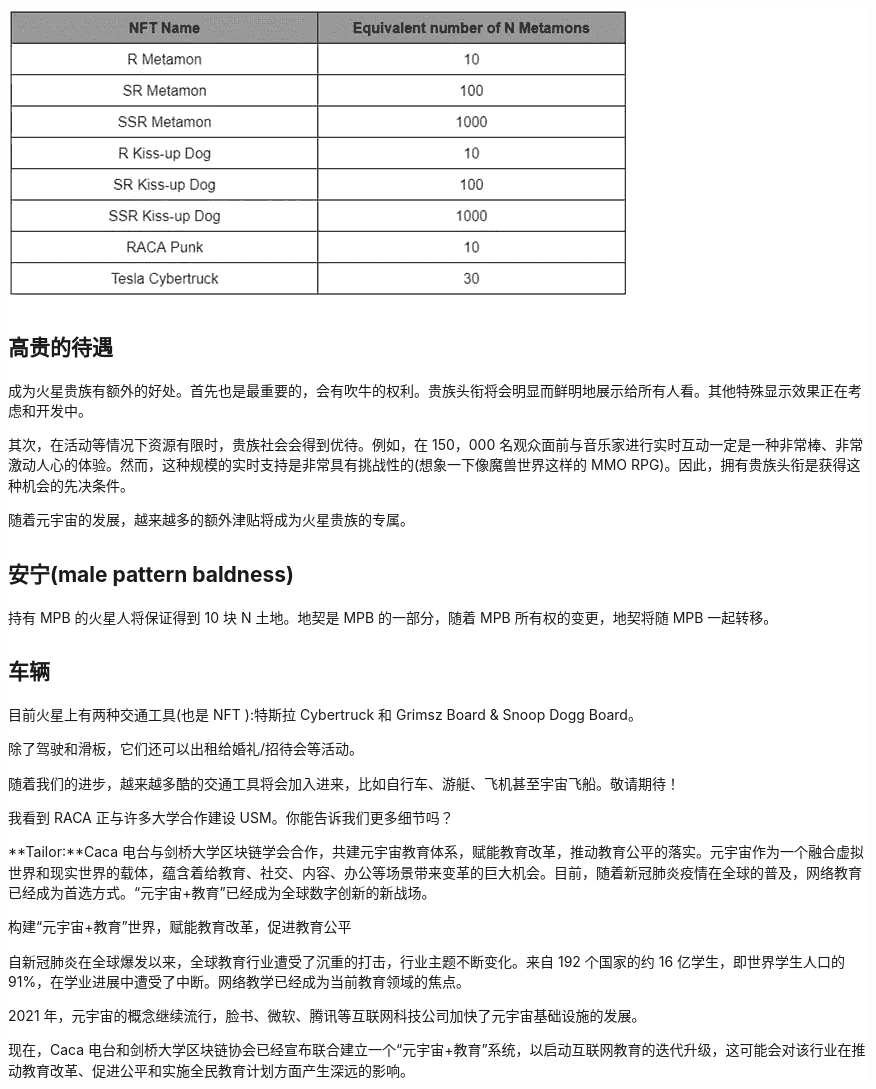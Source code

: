![](img/fd8e7002e6772001746cce8b27bbafaa.png)

## 高贵的待遇

成为火星贵族有额外的好处。首先也是最重要的，会有吹牛的权利。贵族头衔将会明显而鲜明地展示给所有人看。其他特殊显示效果正在考虑和开发中。

其次，在活动等情况下资源有限时，贵族社会会得到优待。例如，在 150，000 名观众面前与音乐家进行实时互动一定是一种非常棒、非常激动人心的体验。然而，这种规模的实时支持是非常具有挑战性的(想象一下像魔兽世界这样的 MMO RPG)。因此，拥有贵族头衔是获得这种机会的先决条件。

随着元宇宙的发展，越来越多的额外津贴将成为火星贵族的专属。

## 安宁(male pattern baldness)

持有 MPB 的火星人将保证得到 10 块 N 土地。地契是 MPB 的一部分，随着 MPB 所有权的变更，地契将随 MPB 一起转移。

## 车辆

目前火星上有两种交通工具(也是 NFT ):特斯拉 Cybertruck 和 Grimsz Board & Snoop Dogg Board。

除了驾驶和滑板，它们还可以出租给婚礼/招待会等活动。

随着我们的进步，越来越多酷的交通工具将会加入进来，比如自行车、游艇、飞机甚至宇宙飞船。敬请期待！

我看到 RACA 正与许多大学合作建设 USM。你能告诉我们更多细节吗？

**Tailor:**Caca 电台与剑桥大学区块链学会合作，共建元宇宙教育体系，赋能教育改革，推动教育公平的落实。元宇宙作为一个融合虚拟世界和现实世界的载体，蕴含着给教育、社交、内容、办公等场景带来变革的巨大机会。目前，随着新冠肺炎疫情在全球的普及，网络教育已经成为首选方式。“元宇宙+教育”已经成为全球数字创新的新战场。

构建“元宇宙+教育”世界，赋能教育改革，促进教育公平

自新冠肺炎在全球爆发以来，全球教育行业遭受了沉重的打击，行业主题不断变化。来自 192 个国家的约 16 亿学生，即世界学生人口的 91%，在学业进展中遭受了中断。网络教学已经成为当前教育领域的焦点。

2021 年，元宇宙的概念继续流行，脸书、微软、腾讯等互联网科技公司加快了元宇宙基础设施的发展。

现在，Caca 电台和剑桥大学区块链协会已经宣布联合建立一个“元宇宙+教育”系统，以启动互联网教育的迭代升级，这可能会对该行业在推动教育改革、促进公平和实施全民教育计划方面产生深远的影响。
